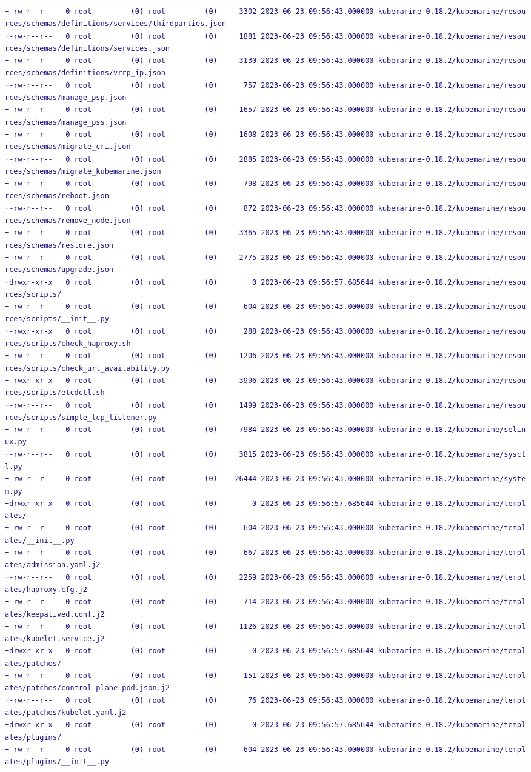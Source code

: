 ```diff
+-rw-r--r--   0 root         (0) root         (0)     3302 2023-06-23 09:56:43.000000 kubemarine-0.18.2/kubemarine/resources/schemas/definitions/services/thirdparties.json
+-rw-r--r--   0 root         (0) root         (0)     1881 2023-06-23 09:56:43.000000 kubemarine-0.18.2/kubemarine/resources/schemas/definitions/services.json
+-rw-r--r--   0 root         (0) root         (0)     3130 2023-06-23 09:56:43.000000 kubemarine-0.18.2/kubemarine/resources/schemas/definitions/vrrp_ip.json
+-rw-r--r--   0 root         (0) root         (0)      757 2023-06-23 09:56:43.000000 kubemarine-0.18.2/kubemarine/resources/schemas/manage_psp.json
+-rw-r--r--   0 root         (0) root         (0)     1657 2023-06-23 09:56:43.000000 kubemarine-0.18.2/kubemarine/resources/schemas/manage_pss.json
+-rw-r--r--   0 root         (0) root         (0)     1608 2023-06-23 09:56:43.000000 kubemarine-0.18.2/kubemarine/resources/schemas/migrate_cri.json
+-rw-r--r--   0 root         (0) root         (0)     2885 2023-06-23 09:56:43.000000 kubemarine-0.18.2/kubemarine/resources/schemas/migrate_kubemarine.json
+-rw-r--r--   0 root         (0) root         (0)      798 2023-06-23 09:56:43.000000 kubemarine-0.18.2/kubemarine/resources/schemas/reboot.json
+-rw-r--r--   0 root         (0) root         (0)      872 2023-06-23 09:56:43.000000 kubemarine-0.18.2/kubemarine/resources/schemas/remove_node.json
+-rw-r--r--   0 root         (0) root         (0)     3365 2023-06-23 09:56:43.000000 kubemarine-0.18.2/kubemarine/resources/schemas/restore.json
+-rw-r--r--   0 root         (0) root         (0)     2775 2023-06-23 09:56:43.000000 kubemarine-0.18.2/kubemarine/resources/schemas/upgrade.json
+drwxr-xr-x   0 root         (0) root         (0)        0 2023-06-23 09:56:57.685644 kubemarine-0.18.2/kubemarine/resources/scripts/
+-rw-r--r--   0 root         (0) root         (0)      604 2023-06-23 09:56:43.000000 kubemarine-0.18.2/kubemarine/resources/scripts/__init__.py
+-rwxr-xr-x   0 root         (0) root         (0)      288 2023-06-23 09:56:43.000000 kubemarine-0.18.2/kubemarine/resources/scripts/check_haproxy.sh
+-rw-r--r--   0 root         (0) root         (0)     1206 2023-06-23 09:56:43.000000 kubemarine-0.18.2/kubemarine/resources/scripts/check_url_availability.py
+-rwxr-xr-x   0 root         (0) root         (0)     3996 2023-06-23 09:56:43.000000 kubemarine-0.18.2/kubemarine/resources/scripts/etcdctl.sh
+-rw-r--r--   0 root         (0) root         (0)     1499 2023-06-23 09:56:43.000000 kubemarine-0.18.2/kubemarine/resources/scripts/simple_tcp_listener.py
+-rw-r--r--   0 root         (0) root         (0)     7984 2023-06-23 09:56:43.000000 kubemarine-0.18.2/kubemarine/selinux.py
+-rw-r--r--   0 root         (0) root         (0)     3815 2023-06-23 09:56:43.000000 kubemarine-0.18.2/kubemarine/sysctl.py
+-rw-r--r--   0 root         (0) root         (0)    26444 2023-06-23 09:56:43.000000 kubemarine-0.18.2/kubemarine/system.py
+drwxr-xr-x   0 root         (0) root         (0)        0 2023-06-23 09:56:57.685644 kubemarine-0.18.2/kubemarine/templates/
+-rw-r--r--   0 root         (0) root         (0)      604 2023-06-23 09:56:43.000000 kubemarine-0.18.2/kubemarine/templates/__init__.py
+-rw-r--r--   0 root         (0) root         (0)      667 2023-06-23 09:56:43.000000 kubemarine-0.18.2/kubemarine/templates/admission.yaml.j2
+-rw-r--r--   0 root         (0) root         (0)     2259 2023-06-23 09:56:43.000000 kubemarine-0.18.2/kubemarine/templates/haproxy.cfg.j2
+-rw-r--r--   0 root         (0) root         (0)      714 2023-06-23 09:56:43.000000 kubemarine-0.18.2/kubemarine/templates/keepalived.conf.j2
+-rw-r--r--   0 root         (0) root         (0)     1126 2023-06-23 09:56:43.000000 kubemarine-0.18.2/kubemarine/templates/kubelet.service.j2
+drwxr-xr-x   0 root         (0) root         (0)        0 2023-06-23 09:56:57.685644 kubemarine-0.18.2/kubemarine/templates/patches/
+-rw-r--r--   0 root         (0) root         (0)      151 2023-06-23 09:56:43.000000 kubemarine-0.18.2/kubemarine/templates/patches/control-plane-pod.json.j2
+-rw-r--r--   0 root         (0) root         (0)       76 2023-06-23 09:56:43.000000 kubemarine-0.18.2/kubemarine/templates/patches/kubelet.yaml.j2
+drwxr-xr-x   0 root         (0) root         (0)        0 2023-06-23 09:56:57.685644 kubemarine-0.18.2/kubemarine/templates/plugins/
+-rw-r--r--   0 root         (0) root         (0)      604 2023-06-23 09:56:43.000000 kubemarine-0.18.2/kubemarine/templates/plugins/__init__.py
```
